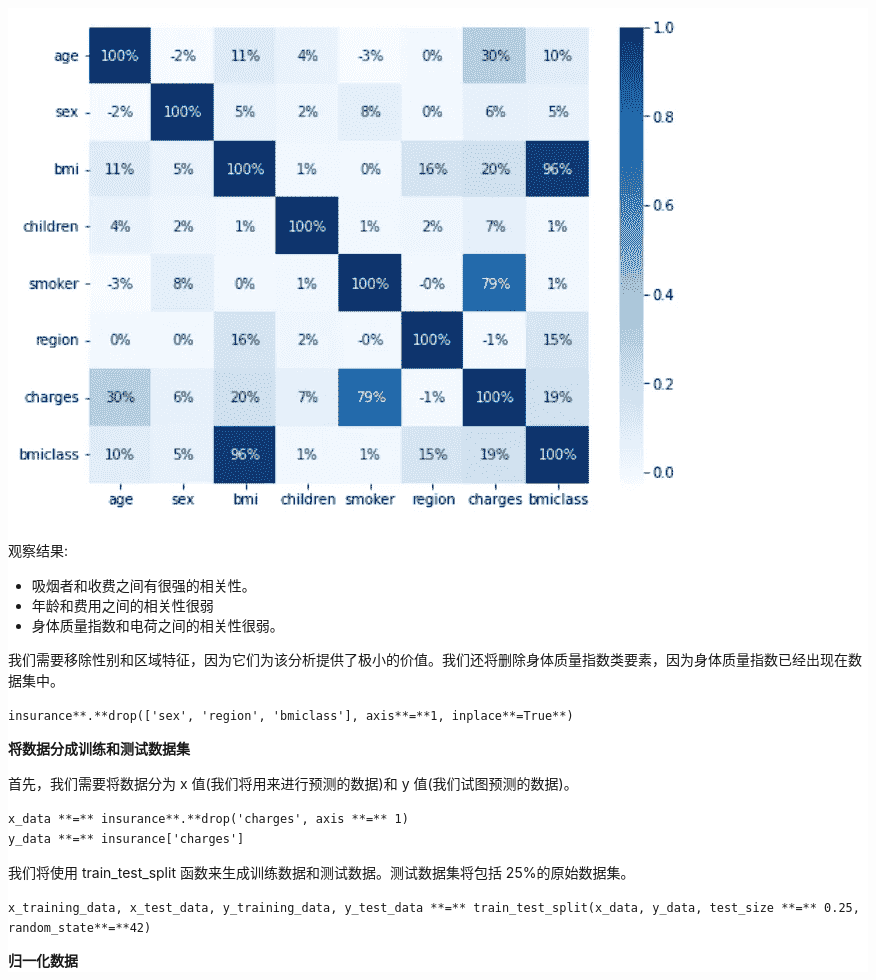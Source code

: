 ![](img/ec30e49e564efc5f410d8849207c0385.png)

观察结果:

*   吸烟者和收费之间有很强的相关性。
*   年龄和费用之间的相关性很弱
*   身体质量指数和电荷之间的相关性很弱。

我们需要移除性别和区域特征，因为它们为该分析提供了极小的价值。我们还将删除身体质量指数类要素，因为身体质量指数已经出现在数据集中。

```
insurance**.**drop(['sex', 'region', 'bmiclass'], axis**=**1, inplace**=True**)
```

**将数据分成训练和测试数据集**

首先，我们需要将数据分为 x 值(我们将用来进行预测的数据)和 y 值(我们试图预测的数据)。

```
x_data **=** insurance**.**drop('charges', axis **=** 1)
y_data **=** insurance['charges']
```

我们将使用 train_test_split 函数来生成训练数据和测试数据。测试数据集将包括 25%的原始数据集。

```
x_training_data, x_test_data, y_training_data, y_test_data **=** train_test_split(x_data, y_data, test_size **=** 0.25, random_state**=**42)
```

**归一化数据**
